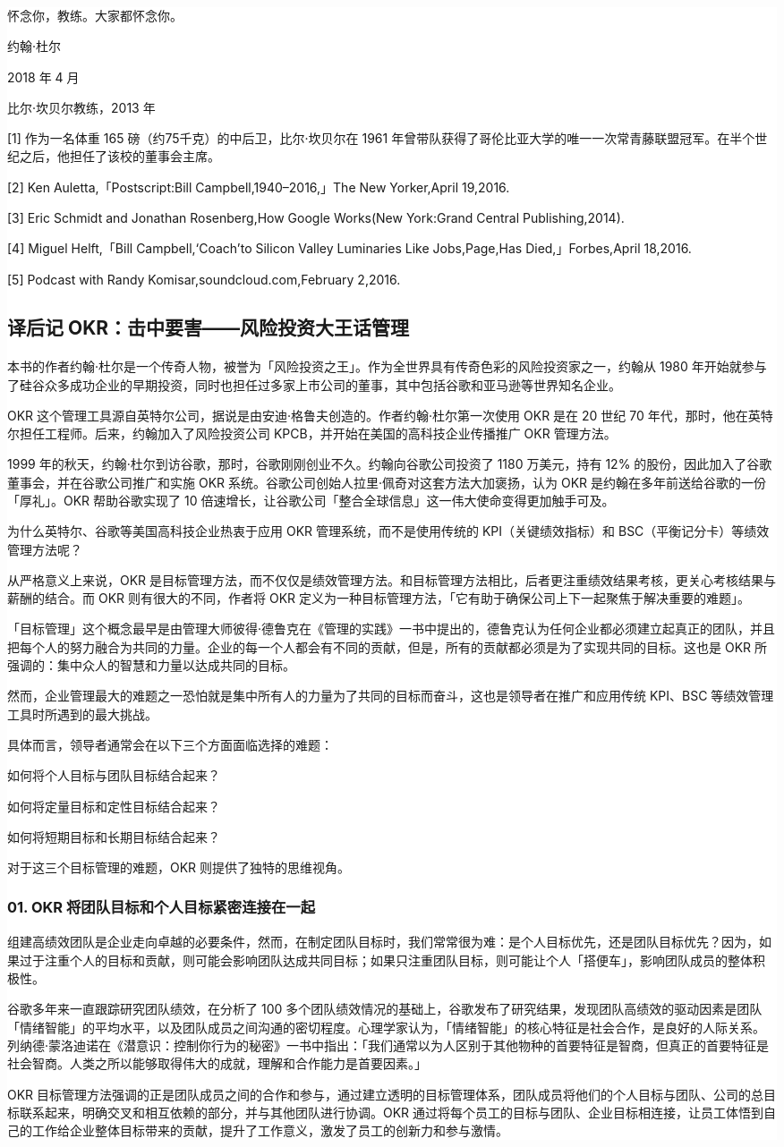 怀念你，教练。大家都怀念你。

约翰·杜尔

2018 年 4 月

比尔·坎贝尔教练，2013 年

[1] 作为一名体重 165 磅（约75千克）的中后卫，比尔·坎贝尔在 1961 年曾带队获得了哥伦比亚大学的唯一一次常青藤联盟冠军。在半个世纪之后，他担任了该校的董事会主席。

[2] Ken Auletta,「Postscript:Bill Campbell,1940–2016,」The New Yorker,April 19,2016.

[3] Eric Schmidt and Jonathan Rosenberg,How Google Works(New York:Grand Central Publishing,2014).

[4] Miguel Helft,「Bill Campbell,‘Coach’to Silicon Valley Luminaries Like Jobs,Page,Has Died,」Forbes,April 18,2016.

[5] Podcast with Randy Komisar,soundcloud.com,February 2,2016.

## 译后记 OKR：击中要害——风险投资大王话管理

本书的作者约翰·杜尔是一个传奇人物，被誉为「风险投资之王」。作为全世界具有传奇色彩的风险投资家之一，约翰从 1980 年开始就参与了硅谷众多成功企业的早期投资，同时也担任过多家上市公司的董事，其中包括谷歌和亚马逊等世界知名企业。

OKR 这个管理工具源自英特尔公司，据说是由安迪·格鲁夫创造的。作者约翰·杜尔第一次使用 OKR 是在 20 世纪 70 年代，那时，他在英特尔担任工程师。后来，约翰加入了风险投资公司 KPCB，并开始在美国的高科技企业传播推广 OKR 管理方法。

1999 年的秋天，约翰·杜尔到访谷歌，那时，谷歌刚刚创业不久。约翰向谷歌公司投资了 1180 万美元，持有 12% 的股份，因此加入了谷歌董事会，并在谷歌公司推广和实施 OKR 系统。谷歌公司创始人拉里·佩奇对这套方法大加褒扬，认为 OKR 是约翰在多年前送给谷歌的一份「厚礼」。OKR 帮助谷歌实现了 10 倍速增长，让谷歌公司「整合全球信息」这一伟大使命变得更加触手可及。

为什么英特尔、谷歌等美国高科技企业热衷于应用 OKR 管理系统，而不是使用传统的 KPI（关键绩效指标）和 BSC（平衡记分卡）等绩效管理方法呢？

从严格意义上来说，OKR 是目标管理方法，而不仅仅是绩效管理方法。和目标管理方法相比，后者更注重绩效结果考核，更关心考核结果与薪酬的结合。而 OKR 则有很大的不同，作者将 OKR 定义为一种目标管理方法，「它有助于确保公司上下一起聚焦于解决重要的难题」。

「目标管理」这个概念最早是由管理大师彼得·德鲁克在《管理的实践》一书中提出的，德鲁克认为任何企业都必须建立起真正的团队，并且把每个人的努力融合为共同的力量。企业的每一个人都会有不同的贡献，但是，所有的贡献都必须是为了实现共同的目标。这也是 OKR 所强调的：集中众人的智慧和力量以达成共同的目标。

然而，企业管理最大的难题之一恐怕就是集中所有人的力量为了共同的目标而奋斗，这也是领导者在推广和应用传统 KPI、BSC 等绩效管理工具时所遇到的最大挑战。

具体而言，领导者通常会在以下三个方面面临选择的难题：

如何将个人目标与团队目标结合起来？

如何将定量目标和定性目标结合起来？

如何将短期目标和长期目标结合起来？

对于这三个目标管理的难题，OKR 则提供了独特的思维视角。

### 01. OKR 将团队目标和个人目标紧密连接在一起

组建高绩效团队是企业走向卓越的必要条件，然而，在制定团队目标时，我们常常很为难：是个人目标优先，还是团队目标优先？因为，如果过于注重个人的目标和贡献，则可能会影响团队达成共同目标；如果只注重团队目标，则可能让个人「搭便车」，影响团队成员的整体积极性。

谷歌多年来一直跟踪研究团队绩效，在分析了 100 多个团队绩效情况的基础上，谷歌发布了研究结果，发现团队高绩效的驱动因素是团队「情绪智能」的平均水平，以及团队成员之间沟通的密切程度。心理学家认为，「情绪智能」的核心特征是社会合作，是良好的人际关系。列纳德·蒙洛迪诺在《潜意识：控制你行为的秘密》一书中指出：「我们通常以为人区别于其他物种的首要特征是智商，但真正的首要特征是社会智商。人类之所以能够取得伟大的成就，理解和合作能力是首要因素。」

OKR 目标管理方法强调的正是团队成员之间的合作和参与，通过建立透明的目标管理体系，团队成员将他们的个人目标与团队、公司的总目标联系起来，明确交叉和相互依赖的部分，并与其他团队进行协调。OKR 通过将每个员工的目标与团队、企业目标相连接，让员工体悟到自己的工作给企业整体目标带来的贡献，提升了工作意义，激发了员工的创新力和参与激情。
